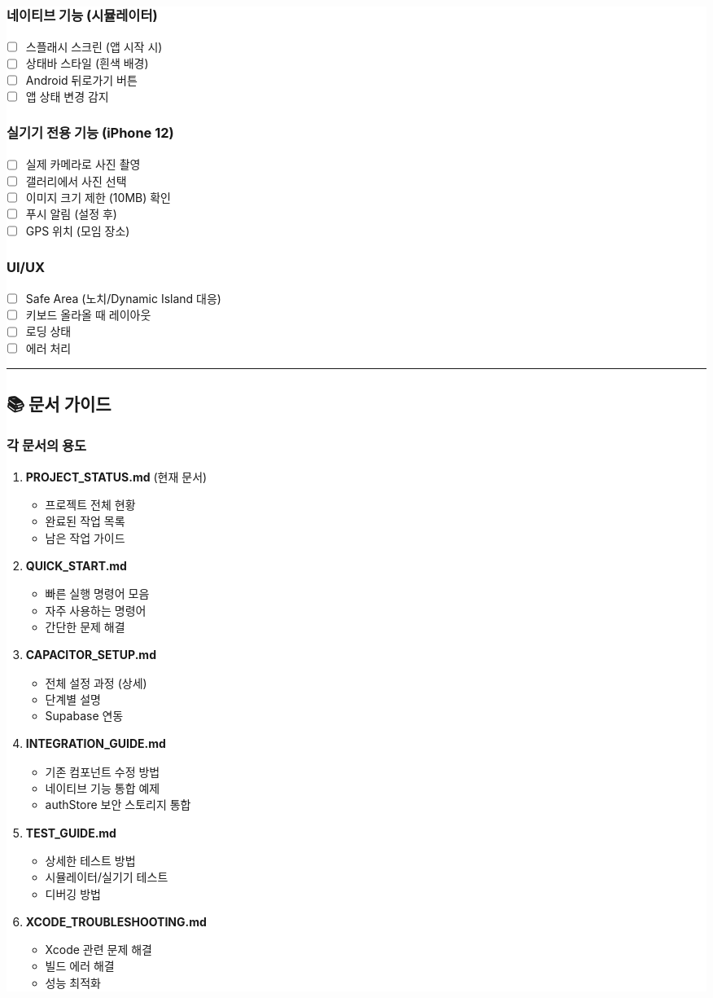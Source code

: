### 네이티브 기능 (시뮬레이터)
- [ ] 스플래시 스크린 (앱 시작 시)
- [ ] 상태바 스타일 (흰색 배경)
- [ ] Android 뒤로가기 버튼
- [ ] 앱 상태 변경 감지

### 실기기 전용 기능 (iPhone 12)
- [ ] 실제 카메라로 사진 촬영
- [ ] 갤러리에서 사진 선택
- [ ] 이미지 크기 제한 (10MB) 확인
- [ ] 푸시 알림 (설정 후)
- [ ] GPS 위치 (모임 장소)

### UI/UX
- [ ] Safe Area (노치/Dynamic Island 대응)
- [ ] 키보드 올라올 때 레이아웃
- [ ] 로딩 상태
- [ ] 에러 처리

---

## 📚 문서 가이드

### 각 문서의 용도

1. **PROJECT_STATUS.md** (현재 문서)
   - 프로젝트 전체 현황
   - 완료된 작업 목록
   - 남은 작업 가이드

2. **QUICK_START.md**
   - 빠른 실행 명령어 모음
   - 자주 사용하는 명령어
   - 간단한 문제 해결

3. **CAPACITOR_SETUP.md**
   - 전체 설정 과정 (상세)
   - 단계별 설명
   - Supabase 연동

4. **INTEGRATION_GUIDE.md**
   - 기존 컴포넌트 수정 방법
   - 네이티브 기능 통합 예제
   - authStore 보안 스토리지 통합

5. **TEST_GUIDE.md**
   - 상세한 테스트 방법
   - 시뮬레이터/실기기 테스트
   - 디버깅 방법

6. **XCODE_TROUBLESHOOTING.md**
   - Xcode 관련 문제 해결
   - 빌드 에러 해결
   - 성능 최적화
